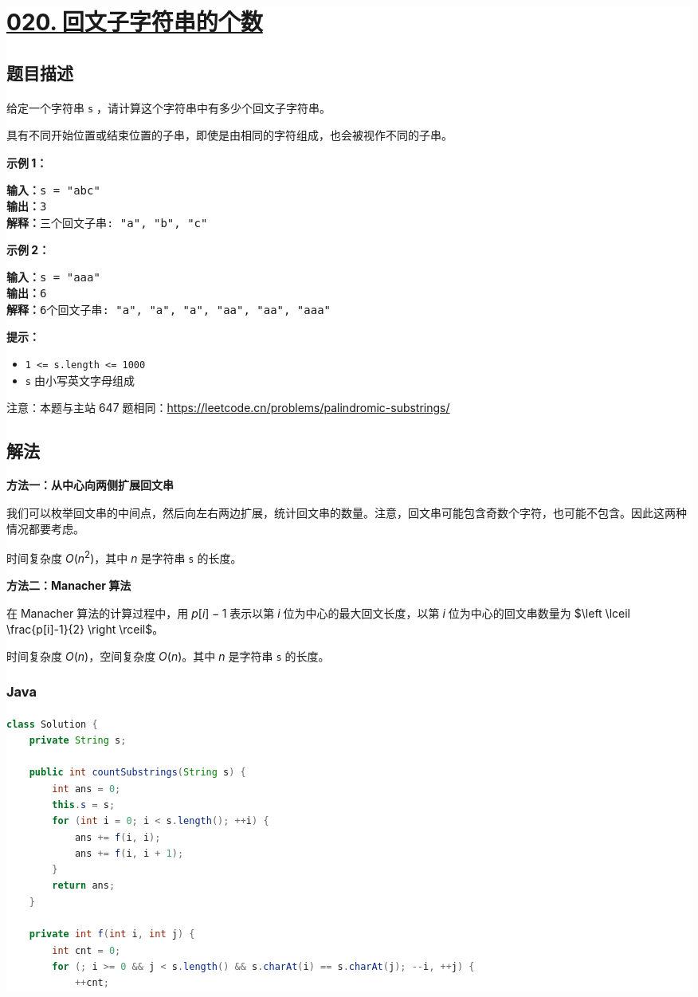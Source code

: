 # [ 020. 回文子字符串的个数](https://leetcode.cn/problems/a7VOhD)

## 题目描述

<p>给定一个字符串 <code>s</code> ，请计算这个字符串中有多少个回文子字符串。</p>

<p>具有不同开始位置或结束位置的子串，即使是由相同的字符组成，也会被视作不同的子串。</p>

<p><strong>示例 1：</strong></p>

<pre>
<strong>输入：</strong>s = "abc"
<strong>输出：</strong>3
<strong>解释：</strong>三个回文子串: "a", "b", "c"
</pre>

<p><strong>示例 2：</strong></p>

<pre>
<strong>输入：</strong>s =<strong> </strong>"aaa"
<strong>输出：</strong>6
<strong>解释：</strong>6个回文子串: "a", "a", "a", "aa", "aa", "aaa"</pre>

<p><strong>提示：</strong></p>

<ul>
	<li><code>1 <= s.length <= 1000</code></li>
	<li><code>s</code> 由小写英文字母组成</li>
</ul>

<p><meta charset="UTF-8" />注意：本题与主站 647 题相同：<a href="https://leetcode.cn/problems/palindromic-substrings/">https://leetcode.cn/problems/palindromic-substrings/</a> </p>

## 解法

**方法一：从中心向两侧扩展回文串**

我们可以枚举回文串的中间点，然后向左右两边扩展，统计回文串的数量。注意，回文串可能包含奇数个字符，也可能不包含。因此这两种情况都要考虑。

时间复杂度 $O(n^2)$，其中 $n$ 是字符串 `s` 的长度。

**方法二：Manacher 算法**

在 Manacher 算法的计算过程中，用 $p[i]-1$ 表示以第 $i$ 位为中心的最大回文长度，以第 $i$ 位为中心的回文串数量为 $\left \lceil \frac{p[i]-1}{2} \right \rceil$。

时间复杂度 $O(n)$，空间复杂度 $O(n)$。其中 $n$ 是字符串 `s` 的长度。

### **Java**

```java
class Solution {
    private String s;

    public int countSubstrings(String s) {
        int ans = 0;
        this.s = s;
        for (int i = 0; i < s.length(); ++i) {
            ans += f(i, i);
            ans += f(i, i + 1);
        }
        return ans;
    }

    private int f(int i, int j) {
        int cnt = 0;
        for (; i >= 0 && j < s.length() && s.charAt(i) == s.charAt(j); --i, ++j) {
            ++cnt;
```